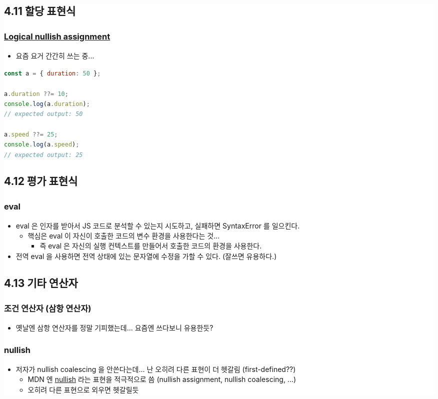 

## 4.11 할당 표현식



### [Logical nullish assignment](https://developer.mozilla.org/en-US/docs/Web/JavaScript/Reference/Operators/Logical_nullish_assignment)

- 요즘 요거 간간히 쓰는 중...

```js
const a = { duration: 50 };

a.duration ??= 10;
console.log(a.duration);
// expected output: 50

a.speed ??= 25;
console.log(a.speed);
// expected output: 25
```





## 4.12 평가 표현식



### eval

- eval 은 인자를 받아서 JS 코드로 분석할 수 있는지 시도하고, 실패하면 SyntaxError 를 일으킨다.
  - 핵심은 eval 이 자신이 호출한 코드의 변수 환경을 사용한다는 것...
    - 즉 eval 은 자신의 실행 컨텍스트를 만들어서 호출한 코드의 환경을 사용한다.
- 전역 eval 을 사용하면 전역 상태에 있는 문자열에 수정을 가할 수 있다. (잘쓰면 유용하다.)



## 4.13 기타 연산자



### 조건 연산자 (삼항 연산자)

- 옛날엔 삼항 연산자를 정말 기피했는데... 요즘엔 쓰다보니 유용한듯?



### nullish

- 저자가 nullish coalescing 을 안쓴다는데... 난 오히려 다른 표현이 더 헷갈림 (first-defined??)
  - MDN 엔 [nullish](https://developer.mozilla.org/en-US/docs/Glossary/Nullish) 라는 표현을 적극적으로 씀 (nullish assignment, nullish coalescing, ...)
  - 오히려 다른 표현으로 외우면 헷갈릴듯
